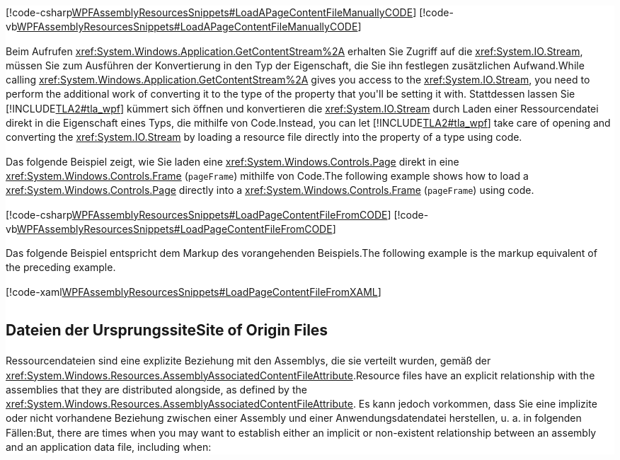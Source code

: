  [!code-csharp[WPFAssemblyResourcesSnippets#LoadAPageContentFileManuallyCODE](~/samples/snippets/csharp/VS_Snippets_Wpf/WPFAssemblyResourcesSnippets/CSharp/ResourcesSample/ApplicationGetContentStreamSnippetWindow.xaml.cs#loadapagecontentfilemanuallycode)]
 [!code-vb[WPFAssemblyResourcesSnippets#LoadAPageContentFileManuallyCODE](~/samples/snippets/visualbasic/VS_Snippets_Wpf/WPFAssemblyResourcesSnippets/VisualBasic/ResourcesSample/ApplicationGetContentStreamSnippetWindow.xaml.vb#loadapagecontentfilemanuallycode)]  
  
 <span data-ttu-id="d78ea-160">Beim Aufrufen <xref:System.Windows.Application.GetContentStream%2A> erhalten Sie Zugriff auf die <xref:System.IO.Stream>, müssen Sie zum Ausführen der Konvertierung in den Typ der Eigenschaft, die Sie ihn festlegen zusätzlichen Aufwand.</span><span class="sxs-lookup"><span data-stu-id="d78ea-160">While calling <xref:System.Windows.Application.GetContentStream%2A> gives you access to the <xref:System.IO.Stream>, you need to perform the additional work of converting it to the type of the property that you'll be setting it with.</span></span> <span data-ttu-id="d78ea-161">Stattdessen lassen Sie [!INCLUDE[TLA2#tla_wpf](../../../../includes/tla2sharptla-wpf-md.md)] kümmert sich öffnen und konvertieren die <xref:System.IO.Stream> durch Laden einer Ressourcendatei direkt in die Eigenschaft eines Typs, die mithilfe von Code.</span><span class="sxs-lookup"><span data-stu-id="d78ea-161">Instead, you can let [!INCLUDE[TLA2#tla_wpf](../../../../includes/tla2sharptla-wpf-md.md)] take care of opening and converting the <xref:System.IO.Stream> by loading a resource file directly into the property of a type using code.</span></span>  
  
 <span data-ttu-id="d78ea-162">Das folgende Beispiel zeigt, wie Sie laden eine <xref:System.Windows.Controls.Page> direkt in eine <xref:System.Windows.Controls.Frame> (`pageFrame`) mithilfe von Code.</span><span class="sxs-lookup"><span data-stu-id="d78ea-162">The following example shows how to load a <xref:System.Windows.Controls.Page> directly into a <xref:System.Windows.Controls.Frame> (`pageFrame`) using code.</span></span>  
  
 [!code-csharp[WPFAssemblyResourcesSnippets#LoadPageContentFileFromCODE](~/samples/snippets/csharp/VS_Snippets_Wpf/WPFAssemblyResourcesSnippets/CSharp/ResourcesSample/ApplicationGetContentStreamSnippetWindow.xaml.cs#loadpagecontentfilefromcode)]
 [!code-vb[WPFAssemblyResourcesSnippets#LoadPageContentFileFromCODE](~/samples/snippets/visualbasic/VS_Snippets_Wpf/WPFAssemblyResourcesSnippets/VisualBasic/ResourcesSample/ApplicationGetContentStreamSnippetWindow.xaml.vb#loadpagecontentfilefromcode)]  
  
 <span data-ttu-id="d78ea-163">Das folgende Beispiel entspricht dem Markup des vorangehenden Beispiels.</span><span class="sxs-lookup"><span data-stu-id="d78ea-163">The following example is the markup equivalent of the preceding example.</span></span>  
  
 [!code-xaml[WPFAssemblyResourcesSnippets#LoadPageContentFileFromXAML](~/samples/snippets/csharp/VS_Snippets_Wpf/WPFAssemblyResourcesSnippets/CSharp/ResourcesSample/ApplicationGetContentStreamSnippetWindow.xaml#loadpagecontentfilefromxaml)]  
  
<a name="Site_of_Origin_Files"></a>   
## <a name="site-of-origin-files"></a><span data-ttu-id="d78ea-164">Dateien der Ursprungssite</span><span class="sxs-lookup"><span data-stu-id="d78ea-164">Site of Origin Files</span></span>  
 <span data-ttu-id="d78ea-165">Ressourcendateien sind eine explizite Beziehung mit den Assemblys, die sie verteilt wurden, gemäß der <xref:System.Windows.Resources.AssemblyAssociatedContentFileAttribute>.</span><span class="sxs-lookup"><span data-stu-id="d78ea-165">Resource files have an explicit relationship with the assemblies that they are distributed alongside, as defined by the <xref:System.Windows.Resources.AssemblyAssociatedContentFileAttribute>.</span></span> <span data-ttu-id="d78ea-166">Es kann jedoch vorkommen, dass Sie eine implizite oder nicht vorhandene Beziehung zwischen einer Assembly und einer Anwendungsdatendatei herstellen, u. a. in folgenden Fällen:</span><span class="sxs-lookup"><span data-stu-id="d78ea-166">But, there are times when you may want to establish either an implicit or non-existent relationship between an assembly and an application data file, including when:</span></span>  
  